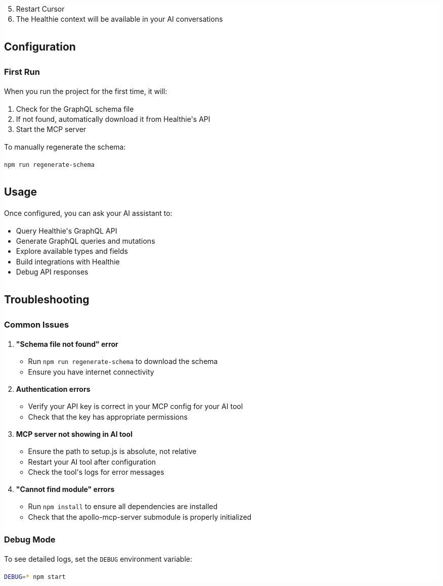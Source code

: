 5. Restart Cursor
6. The Healthie context will be available in your AI conversations

## Configuration

### First Run

When you run the project for the first time, it will:
1. Check for the GraphQL schema file
2. If not found, automatically download it from Healthie's API
3. Start the MCP server

To manually regenerate the schema:
```bash
npm run regenerate-schema
```
## Usage

Once configured, you can ask your AI assistant to:

- Query Healthie's GraphQL API
- Generate GraphQL queries and mutations
- Explore available types and fields
- Build integrations with Healthie
- Debug API responses

## Troubleshooting

### Common Issues

1. **"Schema file not found" error**
   - Run `npm run regenerate-schema` to download the schema
   - Ensure you have internet connectivity

2. **Authentication errors**
   - Verify your API key is correct in your MCP config for your AI tool
   - Check that the key has appropriate permissions

3. **MCP server not showing in AI tool**
   - Ensure the path to setup.js is absolute, not relative
   - Restart your AI tool after configuration
   - Check the tool's logs for error messages

4. **"Cannot find module" errors**
   - Run `npm install` to ensure all dependencies are installed
   - Check that the apollo-mcp-server submodule is properly initialized

### Debug Mode

To see detailed logs, set the `DEBUG` environment variable:
```bash
DEBUG=* npm start
```
